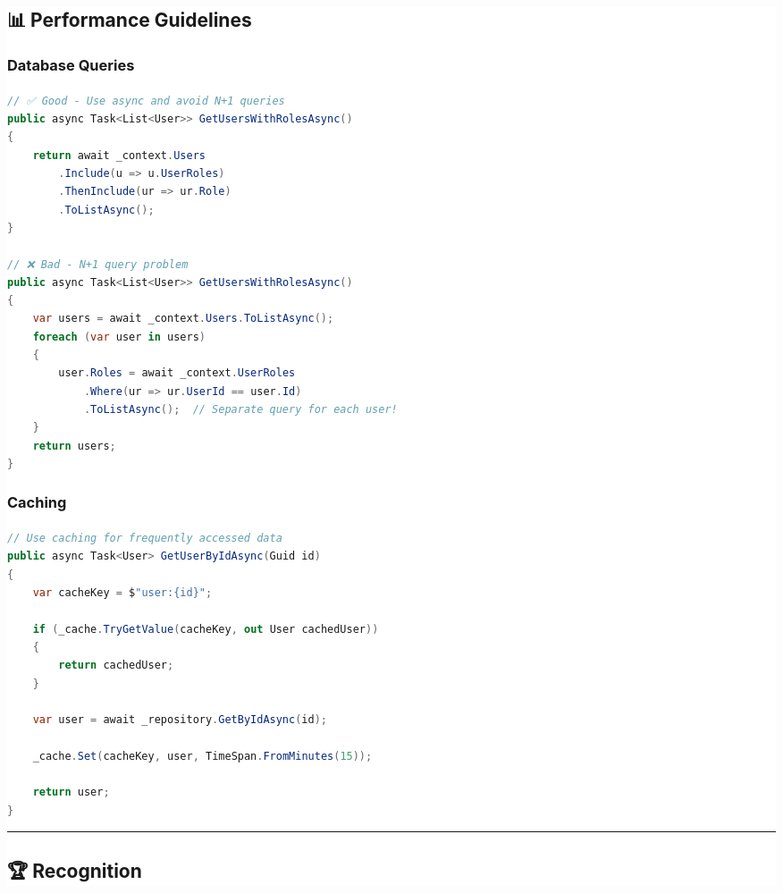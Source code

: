 ## 📊 Performance Guidelines

### Database Queries

```csharp
// ✅ Good - Use async and avoid N+1 queries
public async Task<List<User>> GetUsersWithRolesAsync()
{
    return await _context.Users
        .Include(u => u.UserRoles)
        .ThenInclude(ur => ur.Role)
        .ToListAsync();
}

// ❌ Bad - N+1 query problem
public async Task<List<User>> GetUsersWithRolesAsync()
{
    var users = await _context.Users.ToListAsync();
    foreach (var user in users)
    {
        user.Roles = await _context.UserRoles
            .Where(ur => ur.UserId == user.Id)
            .ToListAsync();  // Separate query for each user!
    }
    return users;
}
```

### Caching

```csharp
// Use caching for frequently accessed data
public async Task<User> GetUserByIdAsync(Guid id)
{
    var cacheKey = $"user:{id}";
    
    if (_cache.TryGetValue(cacheKey, out User cachedUser))
    {
        return cachedUser;
    }
    
    var user = await _repository.GetByIdAsync(id);
    
    _cache.Set(cacheKey, user, TimeSpan.FromMinutes(15));
    
    return user;
}
```

---

## 🏆 Recognition
